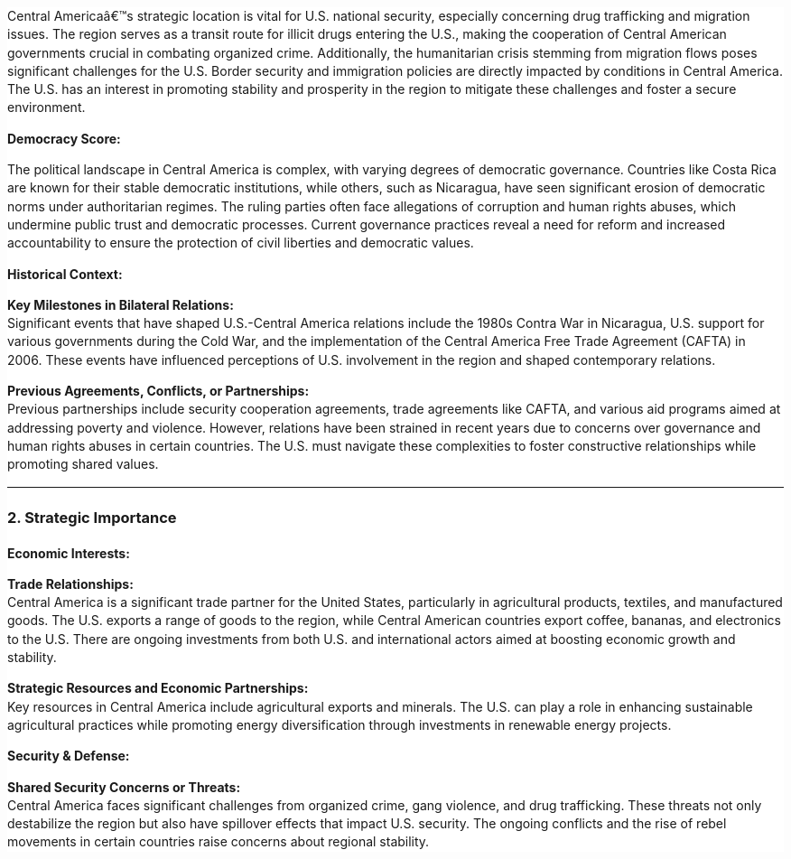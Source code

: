 Central Americaâ€™s strategic location is vital for U.S. national security, especially concerning drug trafficking and migration issues. The region serves as a transit route for illicit drugs entering the U.S., making the cooperation of Central American governments crucial in combating organized crime. Additionally, the humanitarian crisis stemming from migration flows poses significant challenges for the U.S. Border security and immigration policies are directly impacted by conditions in Central America. The U.S. has an interest in promoting stability and prosperity in the region to mitigate these challenges and foster a secure environment.

**Democracy Score:**

The political landscape in Central America is complex, with varying degrees of democratic governance. Countries like Costa Rica are known for their stable democratic institutions, while others, such as Nicaragua, have seen significant erosion of democratic norms under authoritarian regimes. The ruling parties often face allegations of corruption and human rights abuses, which undermine public trust and democratic processes. Current governance practices reveal a need for reform and increased accountability to ensure the protection of civil liberties and democratic values.

**Historical Context:**

**Key Milestones in Bilateral Relations:**  
Significant events that have shaped U.S.-Central America relations include the 1980s Contra War in Nicaragua, U.S. support for various governments during the Cold War, and the implementation of the Central America Free Trade Agreement (CAFTA) in 2006. These events have influenced perceptions of U.S. involvement in the region and shaped contemporary relations.

**Previous Agreements, Conflicts, or Partnerships:**  
Previous partnerships include security cooperation agreements, trade agreements like CAFTA, and various aid programs aimed at addressing poverty and violence. However, relations have been strained in recent years due to concerns over governance and human rights abuses in certain countries. The U.S. must navigate these complexities to foster constructive relationships while promoting shared values.

---

### **2. Strategic Importance**

**Economic Interests:**

**Trade Relationships:**  
Central America is a significant trade partner for the United States, particularly in agricultural products, textiles, and manufactured goods. The U.S. exports a range of goods to the region, while Central American countries export coffee, bananas, and electronics to the U.S. There are ongoing investments from both U.S. and international actors aimed at boosting economic growth and stability.

**Strategic Resources and Economic Partnerships:**  
Key resources in Central America include agricultural exports and minerals. The U.S. can play a role in enhancing sustainable agricultural practices while promoting energy diversification through investments in renewable energy projects.

**Security & Defense:**

**Shared Security Concerns or Threats:**  
Central America faces significant challenges from organized crime, gang violence, and drug trafficking. These threats not only destabilize the region but also have spillover effects that impact U.S. security. The ongoing conflicts and the rise of rebel movements in certain countries raise concerns about regional stability.
